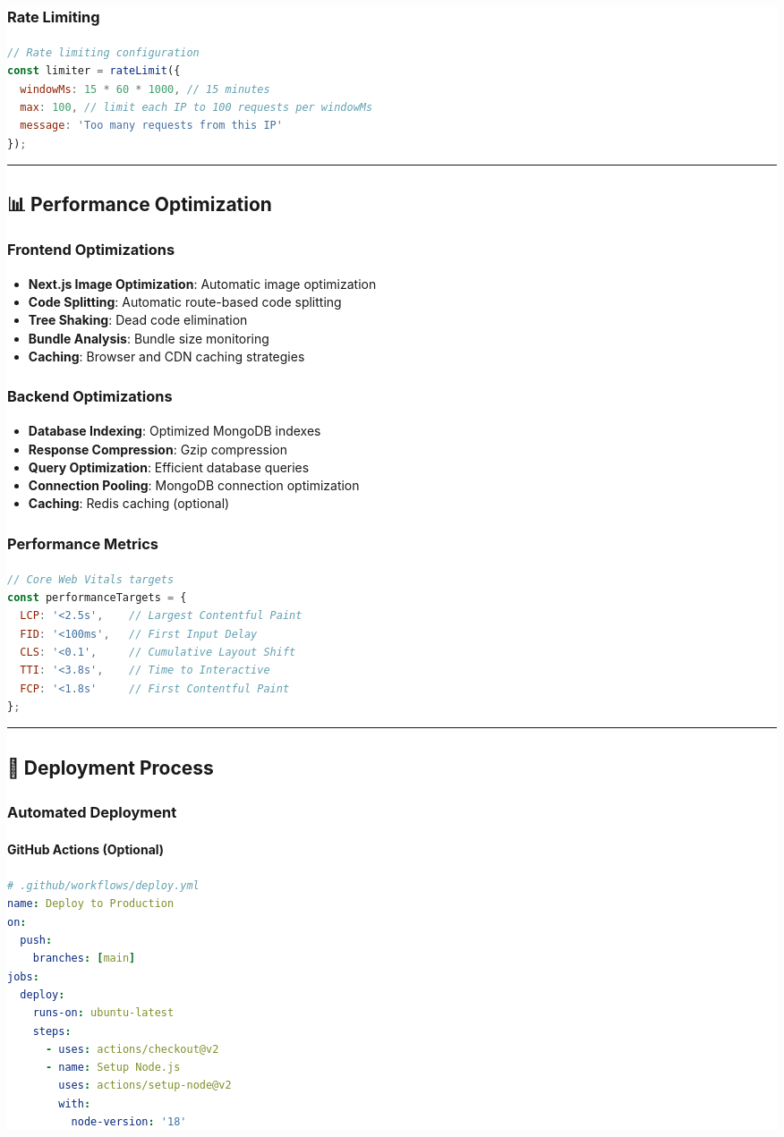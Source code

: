 ### Rate Limiting
```javascript
// Rate limiting configuration
const limiter = rateLimit({
  windowMs: 15 * 60 * 1000, // 15 minutes
  max: 100, // limit each IP to 100 requests per windowMs
  message: 'Too many requests from this IP'
});
```

---

## 📊 Performance Optimization

### Frontend Optimizations
- **Next.js Image Optimization**: Automatic image optimization
- **Code Splitting**: Automatic route-based code splitting
- **Tree Shaking**: Dead code elimination
- **Bundle Analysis**: Bundle size monitoring
- **Caching**: Browser and CDN caching strategies

### Backend Optimizations
- **Database Indexing**: Optimized MongoDB indexes
- **Response Compression**: Gzip compression
- **Query Optimization**: Efficient database queries
- **Connection Pooling**: MongoDB connection optimization
- **Caching**: Redis caching (optional)

### Performance Metrics
```javascript
// Core Web Vitals targets
const performanceTargets = {
  LCP: '<2.5s',    // Largest Contentful Paint
  FID: '<100ms',   // First Input Delay
  CLS: '<0.1',     // Cumulative Layout Shift
  TTI: '<3.8s',    // Time to Interactive
  FCP: '<1.8s'     // First Contentful Paint
};
```

---

## 🚀 Deployment Process

### Automated Deployment

#### GitHub Actions (Optional)
```yaml
# .github/workflows/deploy.yml
name: Deploy to Production
on:
  push:
    branches: [main]
jobs:
  deploy:
    runs-on: ubuntu-latest
    steps:
      - uses: actions/checkout@v2
      - name: Setup Node.js
        uses: actions/setup-node@v2
        with:
          node-version: '18'
```